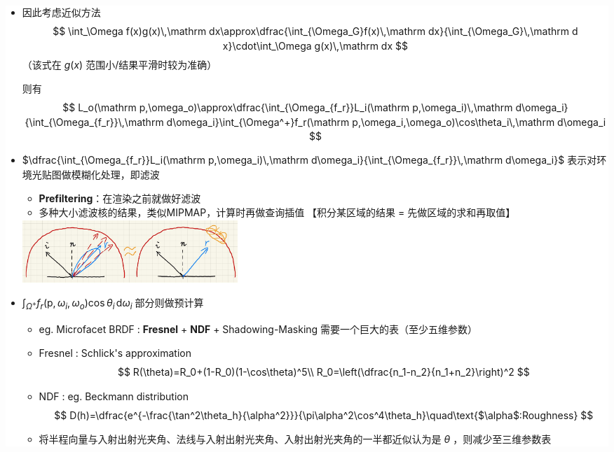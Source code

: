 + 因此考虑近似方法
  $$
  \int_\Omega f(x)g(x)\,\mathrm dx\approx\dfrac{\int_{\Omega_G}f(x)\,\mathrm dx}{\int_{\Omega_G}\,\mathrm d x}\cdot\int_\Omega g(x)\,\mathrm dx
  $$
  （该式在 $g(x)$ 范围小/结果平滑时较为准确）

  则有
  $$
  L_o(\mathrm p,\omega_o)\approx\dfrac{\int_{\Omega_{f_r}}L_i(\mathrm p,\omega_i)\,\mathrm d\omega_i}{\int_{\Omega_{f_r}}\,\mathrm d\omega_i}\int_{\Omega^+}f_r(\mathrm p,\omega_i,\omega_o)\cos\theta_i\,\mathrm d\omega_i
  $$

+ $\dfrac{\int_{\Omega_{f_r}}L_i(\mathrm p,\omega_i)\,\mathrm d\omega_i}{\int_{\Omega_{f_r}}\,\mathrm d\omega_i}$ 表示对环境光贴图做模糊化处理，即滤波
  
  + **Prefiltering**：在渲染之前就做好滤波
  + 多种大小滤波核的结果，类似MIPMAP，计算时再做查询插值
      【积分某区域的结果 = 先做区域的求和再取值】
  
  <img src="/images/games202/IBL2.jpg" alt="IBL2" style="zoom:30%;" />
  
+ $\int_{\Omega^+}f_r(\mathrm p,\omega_i,\omega_o)\cos\theta_i\,\mathrm d\omega_i$ 部分则做预计算
  
  + eg. Microfacet BRDF : **Fresnel** + **NDF** + Shadowing-Masking
    需要一个巨大的表（至少五维参数）
  
  + Fresnel : Schlick's approximation
    $$
    R(\theta)=R_0+(1-R_0)(1-\cos\theta)^5\\
    R_0=\left(\dfrac{n_1-n_2}{n_1+n_2}\right)^2
    $$
  
  + NDF : eg. Beckmann distribution
    $$
    D(h)=\dfrac{e^{-\frac{\tan^2\theta_h}{\alpha^2}}}{\pi\alpha^2\cos^4\theta_h}\quad\text{$\alpha$:Roughness}
    $$
  
  + 将半程向量与入射出射光夹角、法线与入射出射光夹角、入射出射光夹角的一半都近似认为是 $\theta$ ，则减少至三维参数表
  
